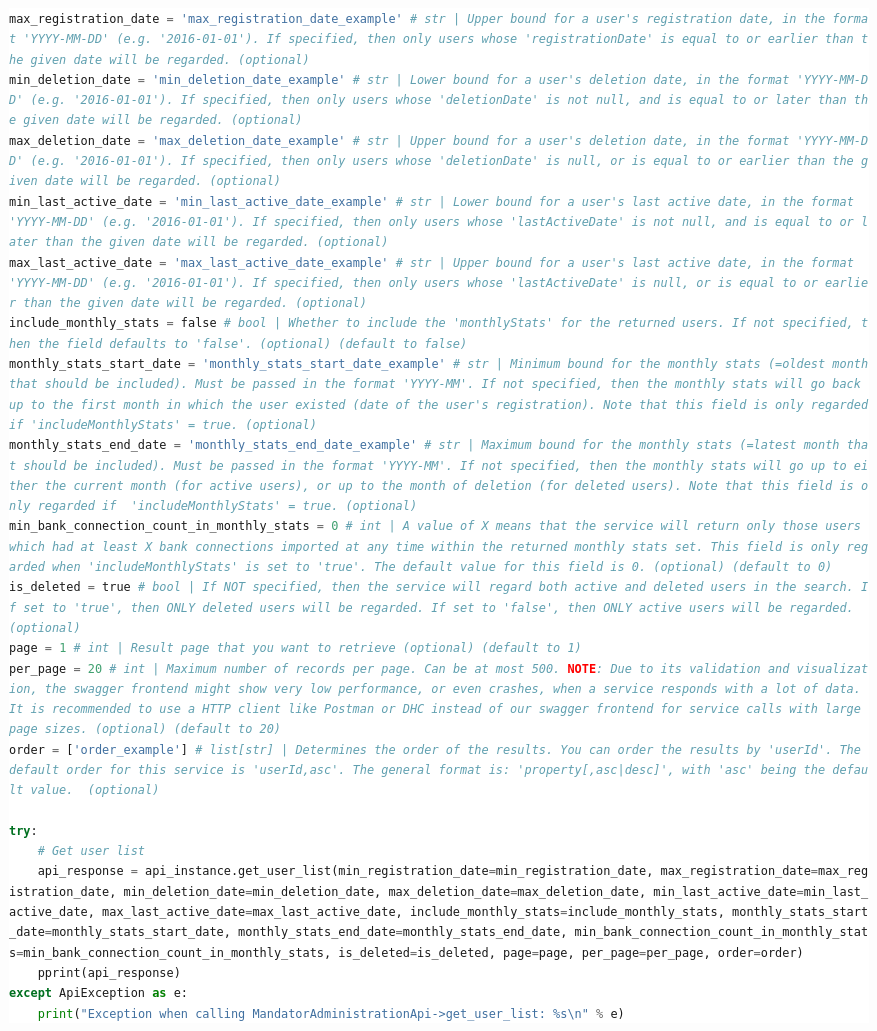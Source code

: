 ```python
max_registration_date = 'max_registration_date_example' # str | Upper bound for a user's registration date, in the format 'YYYY-MM-DD' (e.g. '2016-01-01'). If specified, then only users whose 'registrationDate' is equal to or earlier than the given date will be regarded. (optional)
min_deletion_date = 'min_deletion_date_example' # str | Lower bound for a user's deletion date, in the format 'YYYY-MM-DD' (e.g. '2016-01-01'). If specified, then only users whose 'deletionDate' is not null, and is equal to or later than the given date will be regarded. (optional)
max_deletion_date = 'max_deletion_date_example' # str | Upper bound for a user's deletion date, in the format 'YYYY-MM-DD' (e.g. '2016-01-01'). If specified, then only users whose 'deletionDate' is null, or is equal to or earlier than the given date will be regarded. (optional)
min_last_active_date = 'min_last_active_date_example' # str | Lower bound for a user's last active date, in the format 'YYYY-MM-DD' (e.g. '2016-01-01'). If specified, then only users whose 'lastActiveDate' is not null, and is equal to or later than the given date will be regarded. (optional)
max_last_active_date = 'max_last_active_date_example' # str | Upper bound for a user's last active date, in the format 'YYYY-MM-DD' (e.g. '2016-01-01'). If specified, then only users whose 'lastActiveDate' is null, or is equal to or earlier than the given date will be regarded. (optional)
include_monthly_stats = false # bool | Whether to include the 'monthlyStats' for the returned users. If not specified, then the field defaults to 'false'. (optional) (default to false)
monthly_stats_start_date = 'monthly_stats_start_date_example' # str | Minimum bound for the monthly stats (=oldest month that should be included). Must be passed in the format 'YYYY-MM'. If not specified, then the monthly stats will go back up to the first month in which the user existed (date of the user's registration). Note that this field is only regarded if 'includeMonthlyStats' = true. (optional)
monthly_stats_end_date = 'monthly_stats_end_date_example' # str | Maximum bound for the monthly stats (=latest month that should be included). Must be passed in the format 'YYYY-MM'. If not specified, then the monthly stats will go up to either the current month (for active users), or up to the month of deletion (for deleted users). Note that this field is only regarded if  'includeMonthlyStats' = true. (optional)
min_bank_connection_count_in_monthly_stats = 0 # int | A value of X means that the service will return only those users which had at least X bank connections imported at any time within the returned monthly stats set. This field is only regarded when 'includeMonthlyStats' is set to 'true'. The default value for this field is 0. (optional) (default to 0)
is_deleted = true # bool | If NOT specified, then the service will regard both active and deleted users in the search. If set to 'true', then ONLY deleted users will be regarded. If set to 'false', then ONLY active users will be regarded. (optional)
page = 1 # int | Result page that you want to retrieve (optional) (default to 1)
per_page = 20 # int | Maximum number of records per page. Can be at most 500. NOTE: Due to its validation and visualization, the swagger frontend might show very low performance, or even crashes, when a service responds with a lot of data. It is recommended to use a HTTP client like Postman or DHC instead of our swagger frontend for service calls with large page sizes. (optional) (default to 20)
order = ['order_example'] # list[str] | Determines the order of the results. You can order the results by 'userId'. The default order for this service is 'userId,asc'. The general format is: 'property[,asc|desc]', with 'asc' being the default value.  (optional)

try:
    # Get user list
    api_response = api_instance.get_user_list(min_registration_date=min_registration_date, max_registration_date=max_registration_date, min_deletion_date=min_deletion_date, max_deletion_date=max_deletion_date, min_last_active_date=min_last_active_date, max_last_active_date=max_last_active_date, include_monthly_stats=include_monthly_stats, monthly_stats_start_date=monthly_stats_start_date, monthly_stats_end_date=monthly_stats_end_date, min_bank_connection_count_in_monthly_stats=min_bank_connection_count_in_monthly_stats, is_deleted=is_deleted, page=page, per_page=per_page, order=order)
    pprint(api_response)
except ApiException as e:
    print("Exception when calling MandatorAdministrationApi->get_user_list: %s\n" % e)
```
